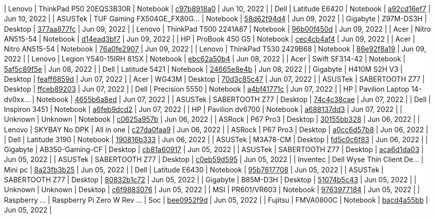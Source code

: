 | Lenovo        | ThinkPad P50 20EQS3B30R     | Notebook    | [c97b8918a0](https://linux-hardware.org/?probe=c97b8918a0) | Jun 10, 2022 |
| Dell          | Latitude E6420              | Notebook    | [a92cd16ef7](https://linux-hardware.org/?probe=a92cd16ef7) | Jun 10, 2022 |
| ASUSTek       | TUF Gaming FX504GE_FX80G... | Notebook    | [58d62f94d4](https://linux-hardware.org/?probe=58d62f94d4) | Jun 09, 2022 |
| Gigabyte      | Z97M-DS3H                   | Desktop     | [377aa877fc](https://linux-hardware.org/?probe=377aa877fc) | Jun 09, 2022 |
| Lenovo        | ThinkPad T500 2241A87       | Notebook    | [96b00f450d](https://linux-hardware.org/?probe=96b00f450d) | Jun 09, 2022 |
| Acer          | Nitro AN515-54              | Notebook    | [d14ead3bf7](https://linux-hardware.org/?probe=d14ead3bf7) | Jun 09, 2022 |
| HP            | ProBook 450 G5              | Notebook    | [cec4cb4af4](https://linux-hardware.org/?probe=cec4cb4af4) | Jun 09, 2022 |
| Acer          | Nitro AN515-54              | Notebook    | [76a0fe2907](https://linux-hardware.org/?probe=76a0fe2907) | Jun 09, 2022 |
| Lenovo        | ThinkPad T530 2429B68       | Notebook    | [86e92f8a19](https://linux-hardware.org/?probe=86e92f8a19) | Jun 09, 2022 |
| Lenovo        | Legion Y540-15IRH 81SX      | Notebook    | [ebc62a50b4](https://linux-hardware.org/?probe=ebc62a50b4) | Jun 08, 2022 |
| Acer          | Swift SF314-42              | Notebook    | [5af5c89f5e](https://linux-hardware.org/?probe=5af5c89f5e) | Jun 08, 2022 |
| Dell          | Latitude 5421               | Notebook    | [24665e8e4b](https://linux-hardware.org/?probe=24665e8e4b) | Jun 08, 2022 |
| Gigabyte      | H410M S2H V3                | Desktop     | [feaff6859d](https://linux-hardware.org/?probe=feaff6859d) | Jun 07, 2022 |
| Acer          | WG43M                       | Desktop     | [70d3c85c47](https://linux-hardware.org/?probe=70d3c85c47) | Jun 07, 2022 |
| ASUSTek       | SABERTOOTH Z77              | Desktop     | [ffceb89203](https://linux-hardware.org/?probe=ffceb89203) | Jun 07, 2022 |
| Dell          | Precision 5550              | Notebook    | [a4bf41771c](https://linux-hardware.org/?probe=a4bf41771c) | Jun 07, 2022 |
| HP            | Pavilion Laptop 14-dv0xx... | Notebook    | [4655b6a8ed](https://linux-hardware.org/?probe=4655b6a8ed) | Jun 07, 2022 |
| ASUSTek       | SABERTOOTH Z77              | Desktop     | [74c4c38cae](https://linux-hardware.org/?probe=74c4c38cae) | Jun 07, 2022 |
| Dell          | Inspiron 3451               | Notebook    | [a6feb9dcd2](https://linux-hardware.org/?probe=a6feb9dcd2) | Jun 07, 2022 |
| HP            | Pavilion dv6700             | Notebook    | [a688137dd3](https://linux-hardware.org/?probe=a688137dd3) | Jun 07, 2022 |
| Unknown       | Unknown                     | Notebook    | [c0625a957b](https://linux-hardware.org/?probe=c0625a957b) | Jun 06, 2022 |
| ASRock        | P67 Pro3                    | Desktop     | [30155bb328](https://linux-hardware.org/?probe=30155bb328) | Jun 06, 2022 |
| Lenovo        | SKYBAY No DPK               | All in one  | [c27da0faa9](https://linux-hardware.org/?probe=c27da0faa9) | Jun 06, 2022 |
| ASRock        | P67 Pro3                    | Desktop     | [a0cc6d57b8](https://linux-hardware.org/?probe=a0cc6d57b8) | Jun 06, 2022 |
| Dell          | Latitude 3190               | Notebook    | [190816b333](https://linux-hardware.org/?probe=190816b333) | Jun 06, 2022 |
| ASUSTek       | M3A78-CM                    | Desktop     | [fd5c0c6f83](https://linux-hardware.org/?probe=fd5c0c6f83) | Jun 06, 2022 |
| Gigabyte      | AB350-Gaming-CF             | Desktop     | [cb81a60917](https://linux-hardware.org/?probe=cb81a60917) | Jun 05, 2022 |
| ASUSTek       | SABERTOOTH Z77              | Desktop     | [aca6d1da03](https://linux-hardware.org/?probe=aca6d1da03) | Jun 05, 2022 |
| ASUSTek       | SABERTOOTH Z77              | Desktop     | [c0eb59d595](https://linux-hardware.org/?probe=c0eb59d595) | Jun 05, 2022 |
| Inventec      | Dell Wyse Thin Client De... | Mini pc     | [8a23fb3b25](https://linux-hardware.org/?probe=8a23fb3b25) | Jun 05, 2022 |
| Dell          | Latitude E6430              | Notebook    | [95b7617708](https://linux-hardware.org/?probe=95b7617708) | Jun 05, 2022 |
| ASUSTek       | SABERTOOTH Z77              | Desktop     | [80832b1c72](https://linux-hardware.org/?probe=80832b1c72) | Jun 05, 2022 |
| Gigabyte      | B85M-D3H                    | Desktop     | [51074b5c43](https://linux-hardware.org/?probe=51074b5c43) | Jun 05, 2022 |
| Unknown       | Unknown                     | Desktop     | [c6f9883076](https://linux-hardware.org/?probe=c6f9883076) | Jun 05, 2022 |
| MSI           | PR601/VR603                 | Notebook    | [9763977184](https://linux-hardware.org/?probe=9763977184) | Jun 05, 2022 |
| Raspberry ... | Raspberry Pi Zero W Rev ... | Soc         | [bee0952f9d](https://linux-hardware.org/?probe=bee0952f9d) | Jun 05, 2022 |
| Fujitsu       | FMVA0800C                   | Notebook    | [bacd4a55bb](https://linux-hardware.org/?probe=bacd4a55bb) | Jun 05, 2022 |